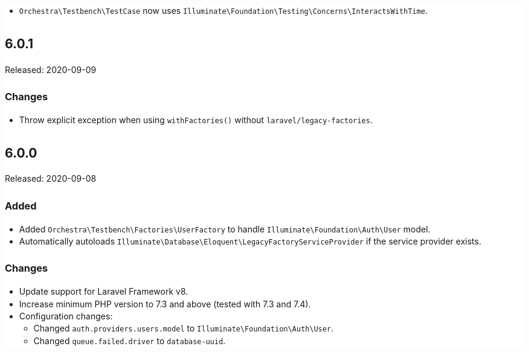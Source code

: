 * `Orchestra\Testbench\TestCase` now uses `Illuminate\Foundation\Testing\Concerns\InteractsWithTime`.

## 6.0.1

Released: 2020-09-09

### Changes

* Throw explicit exception when using `withFactories()` without `laravel/legacy-factories`.

## 6.0.0

Released: 2020-09-08

### Added

* Added `Orchestra\Testbench\Factories\UserFactory` to handle `Illuminate\Foundation\Auth\User` model.
* Automatically autoloads `Illuminate\Database\Eloquent\LegacyFactoryServiceProvider` if the service provider exists.

### Changes

* Update support for Laravel Framework v8.
* Increase minimum PHP version to 7.3 and above (tested with 7.3 and 7.4).
* Configuration changes:
    - Changed `auth.providers.users.model` to `Illuminate\Foundation\Auth\User`.
    - Changed `queue.failed.driver` to `database-uuid`.
